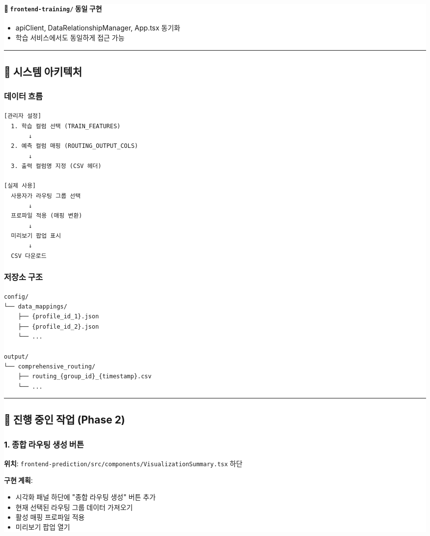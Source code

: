 #### 📄 `frontend-training/` 동일 구현
- apiClient, DataRelationshipManager, App.tsx 동기화
- 학습 서비스에서도 동일하게 접근 가능

---

## 📐 시스템 아키텍처

### 데이터 흐름
```
[관리자 설정]
  1. 학습 컬럼 선택 (TRAIN_FEATURES)
       ↓
  2. 예측 컬럼 매핑 (ROUTING_OUTPUT_COLS)
       ↓
  3. 출력 컬럼명 지정 (CSV 헤더)

[실제 사용]
  사용자가 라우팅 그룹 선택
       ↓
  프로파일 적용 (매핑 변환)
       ↓
  미리보기 팝업 표시
       ↓
  CSV 다운로드
```

### 저장소 구조
```
config/
└── data_mappings/
    ├── {profile_id_1}.json
    ├── {profile_id_2}.json
    └── ...

output/
└── comprehensive_routing/
    ├── routing_{group_id}_{timestamp}.csv
    └── ...
```

---

## 🔄 진행 중인 작업 (Phase 2)

### 1. 종합 라우팅 생성 버튼
**위치**: `frontend-prediction/src/components/VisualizationSummary.tsx` 하단

**구현 계획**:
- 시각화 패널 하단에 "종합 라우팅 생성" 버튼 추가
- 현재 선택된 라우팅 그룹 데이터 가져오기
- 활성 매핑 프로파일 적용
- 미리보기 팝업 열기

